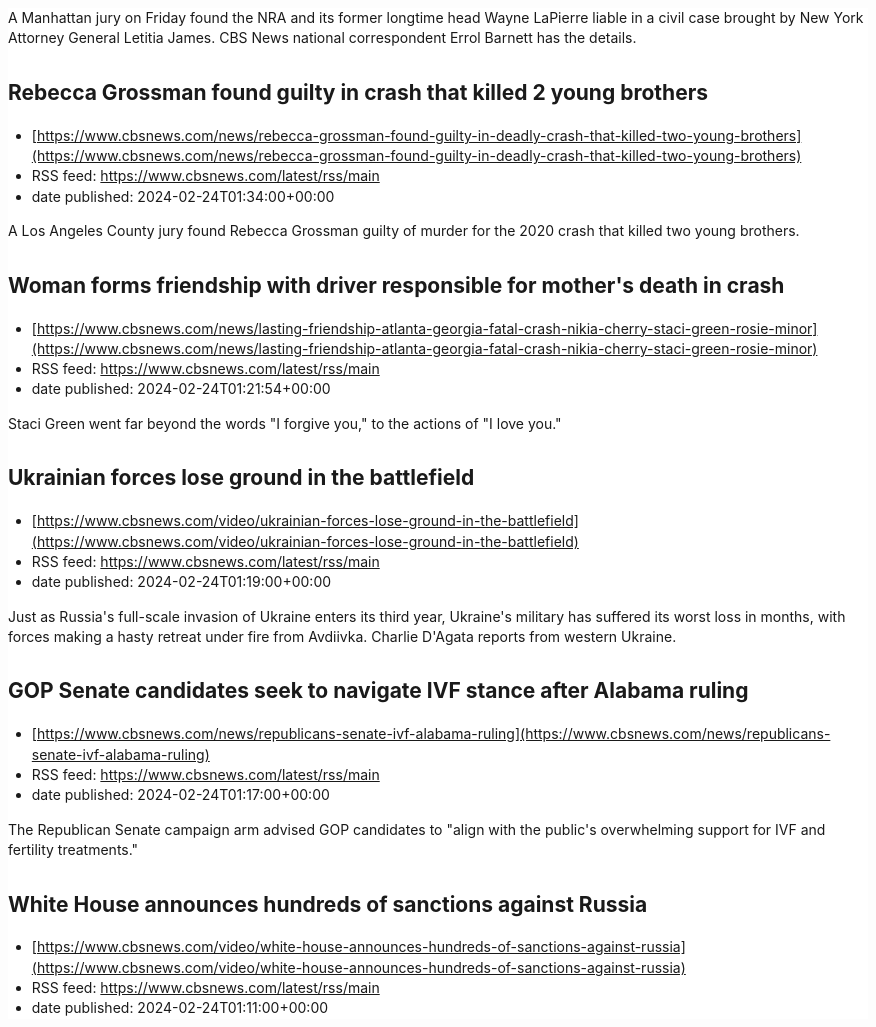 A Manhattan jury on Friday found the NRA and its former longtime head Wayne LaPierre liable in a civil case brought by New York Attorney General Letitia James. CBS News national correspondent Errol Barnett has the details.

## Rebecca Grossman found guilty in crash that killed 2 young brothers
 - [https://www.cbsnews.com/news/rebecca-grossman-found-guilty-in-deadly-crash-that-killed-two-young-brothers](https://www.cbsnews.com/news/rebecca-grossman-found-guilty-in-deadly-crash-that-killed-two-young-brothers)
 - RSS feed: https://www.cbsnews.com/latest/rss/main
 - date published: 2024-02-24T01:34:00+00:00

A Los Angeles County jury found Rebecca Grossman guilty of murder for the 2020 crash that killed two young brothers.

## Woman forms friendship with driver responsible for mother's death in crash
 - [https://www.cbsnews.com/news/lasting-friendship-atlanta-georgia-fatal-crash-nikia-cherry-staci-green-rosie-minor](https://www.cbsnews.com/news/lasting-friendship-atlanta-georgia-fatal-crash-nikia-cherry-staci-green-rosie-minor)
 - RSS feed: https://www.cbsnews.com/latest/rss/main
 - date published: 2024-02-24T01:21:54+00:00

Staci Green went far beyond the words "I forgive you," to the actions of "I love you."

## Ukrainian forces lose ground in the battlefield
 - [https://www.cbsnews.com/video/ukrainian-forces-lose-ground-in-the-battlefield](https://www.cbsnews.com/video/ukrainian-forces-lose-ground-in-the-battlefield)
 - RSS feed: https://www.cbsnews.com/latest/rss/main
 - date published: 2024-02-24T01:19:00+00:00

Just as Russia's full-scale invasion of Ukraine enters its third year, Ukraine's military has suffered its worst loss in months, with forces making a hasty retreat under fire from Avdiivka. Charlie D'Agata reports from western Ukraine.

## GOP Senate candidates seek to navigate IVF stance after Alabama ruling
 - [https://www.cbsnews.com/news/republicans-senate-ivf-alabama-ruling](https://www.cbsnews.com/news/republicans-senate-ivf-alabama-ruling)
 - RSS feed: https://www.cbsnews.com/latest/rss/main
 - date published: 2024-02-24T01:17:00+00:00

The Republican Senate campaign arm advised GOP candidates to "align with the public's overwhelming support for IVF and fertility treatments."

## White House announces hundreds of sanctions against Russia
 - [https://www.cbsnews.com/video/white-house-announces-hundreds-of-sanctions-against-russia](https://www.cbsnews.com/video/white-house-announces-hundreds-of-sanctions-against-russia)
 - RSS feed: https://www.cbsnews.com/latest/rss/main
 - date published: 2024-02-24T01:11:00+00:00
